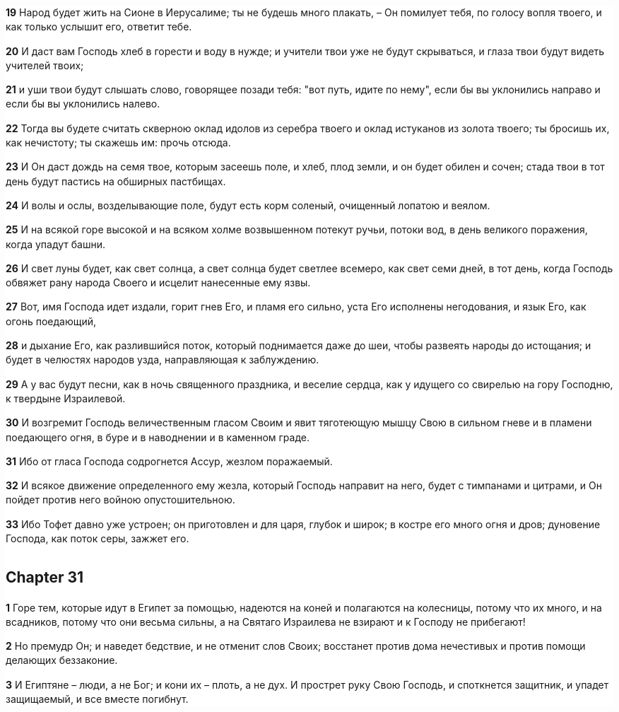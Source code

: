 **19** Народ будет жить на Сионе в Иерусалиме; ты не будешь много плакать, – Он помилует тебя, по голосу вопля твоего, и как только услышит его, ответит тебе.

**20** И даст вам Господь хлеб в горести и воду в нужде; и учители твои уже не будут скрываться, и глаза твои будут видеть учителей твоих;

**21** и уши твои будут слышать слово, говорящее позади тебя: "вот путь, идите по нему", если бы вы уклонились направо и если бы вы уклонились налево.

**22** Тогда вы будете считать скверною оклад идолов из серебра твоего и оклад истуканов из золота твоего; ты бросишь их, как нечистоту; ты скажешь им: прочь отсюда.

**23** И Он даст дождь на семя твое, которым засеешь поле, и хлеб, плод земли, и он будет обилен и сочен; стада твои в тот день будут пастись на обширных пастбищах.

**24** И волы и ослы, возделывающие поле, будут есть корм соленый, очищенный лопатою и веялом.

**25** И на всякой горе высокой и на всяком холме возвышенном потекут ручьи, потоки вод, в день великого поражения, когда упадут башни.

**26** И свет луны будет, как свет солнца, а свет солнца будет светлее всемеро, как свет семи дней, в тот день, когда Господь обвяжет рану народа Своего и исцелит нанесенные ему язвы.

**27** Вот, имя Господа идет издали, горит гнев Его, и пламя его сильно, уста Его исполнены негодования, и язык Его, как огонь поедающий,

**28** и дыхание Его, как разлившийся поток, который поднимается даже до шеи, чтобы развеять народы до истощания; и будет в челюстях народов узда, направляющая к заблуждению.

**29** А у вас будут песни, как в ночь священного праздника, и веселие сердца, как у идущего со свирелью на гору Господню, к твердыне Израилевой.

**30** И возгремит Господь величественным гласом Своим и явит тяготеющую мышцу Свою в сильном гневе и в пламени поедающего огня, в буре и в наводнении и в каменном граде.

**31** Ибо от гласа Господа содрогнется Ассур, жезлом поражаемый.

**32** И всякое движение определенного ему жезла, который Господь направит на него, будет с тимпанами и цитрами, и Он пойдет против него войною опустошительною.

**33** Ибо Тофет давно уже устроен; он приготовлен и для царя, глубок и широк; в костре его много огня и дров; дуновение Господа, как поток серы, зажжет его.

## Chapter 31

**1** Горе тем, которые идут в Египет за помощью, надеются на коней и полагаются на колесницы, потому что их много, и на всадников, потому что они весьма сильны, а на Святаго Израилева не взирают и к Господу не прибегают!

**2** Но премудр Он; и наведет бедствие, и не отменит слов Своих; восстанет против дома нечестивых и против помощи делающих беззаконие.

**3** И Египтяне – люди, а не Бог; и кони их – плоть, а не дух. И прострет руку Свою Господь, и споткнется защитник, и упадет защищаемый, и все вместе погибнут.

